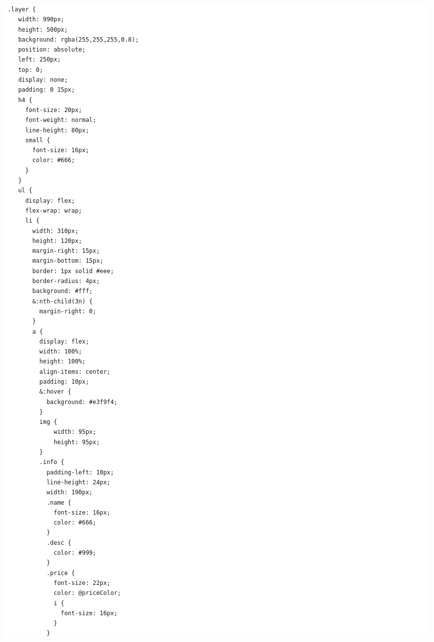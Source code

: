 ```less
 .layer {
    width: 990px;
    height: 500px;
    background: rgba(255,255,255,0.8);
    position: absolute;
    left: 250px;
    top: 0;
    display: none;
    padding: 0 15px;
    h4 {
      font-size: 20px;
      font-weight: normal;
      line-height: 80px;
      small {
        font-size: 16px;
        color: #666;
      }
    }
    ul {
      display: flex;
      flex-wrap: wrap;
      li {
        width: 310px;
        height: 120px;
        margin-right: 15px;
        margin-bottom: 15px;
        border: 1px solid #eee;
        border-radius: 4px;
        background: #fff;
        &:nth-child(3n) {
          margin-right: 0;
        }
        a {
          display: flex;
          width: 100%;
          height: 100%;
          align-items: center;
          padding: 10px;
          &:hover {
            background: #e3f9f4;
          }
          img {
              width: 95px;
              height: 95px;
          }
          .info {
            padding-left: 10px;
            line-height: 24px;
		    width: 190px;
            .name {
              font-size: 16px;
              color: #666;
            }
            .desc {
              color: #999;
            }
            .price {
              font-size: 22px;
              color: @priceColor;
              i {
                font-size: 16px;
              }
            }
```